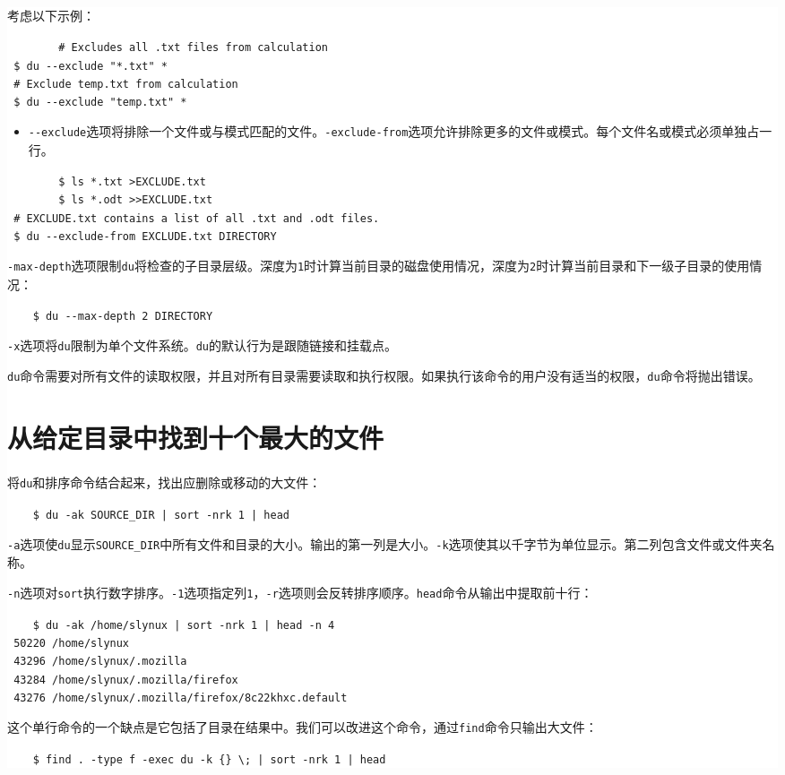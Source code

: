 考虑以下示例：

```
        # Excludes all .txt files from calculation
 $ du --exclude "*.txt" *
 # Exclude temp.txt from calculation
 $ du --exclude "temp.txt" *

```

+   `--exclude`选项将排除一个文件或与模式匹配的文件。`-exclude-from`选项允许排除更多的文件或模式。每个文件名或模式必须单独占一行。

```
        $ ls *.txt >EXCLUDE.txt
        $ ls *.odt >>EXCLUDE.txt
 # EXCLUDE.txt contains a list of all .txt and .odt files. 
 $ du --exclude-from EXCLUDE.txt DIRECTORY

```

`-max-depth`选项限制`du`将检查的子目录层级。深度为`1`时计算当前目录的磁盘使用情况，深度为`2`时计算当前目录和下一级子目录的使用情况：

```
    $ du --max-depth 2 DIRECTORY

```

`-x`选项将`du`限制为单个文件系统。`du`的默认行为是跟随链接和挂载点。

`du`命令需要对所有文件的读取权限，并且对所有目录需要读取和执行权限。如果执行该命令的用户没有适当的权限，`du`命令将抛出错误。

# 从给定目录中找到十个最大的文件

将`du`和排序命令结合起来，找出应删除或移动的大文件：

```
    $ du -ak SOURCE_DIR | sort -nrk 1 | head

```

`-a`选项使`du`显示`SOURCE_DIR`中所有文件和目录的大小。输出的第一列是大小。`-k`选项使其以千字节为单位显示。第二列包含文件或文件夹名称。

`-n`选项对`sort`执行数字排序。`-1`选项指定列`1`，`-r`选项则会反转排序顺序。`head`命令从输出中提取前十行：

```
    $ du -ak /home/slynux | sort -nrk 1 | head -n 4
 50220 /home/slynux
 43296 /home/slynux/.mozilla
 43284 /home/slynux/.mozilla/firefox
 43276 /home/slynux/.mozilla/firefox/8c22khxc.default

```

这个单行命令的一个缺点是它包括了目录在结果中。我们可以改进这个命令，通过`find`命令只输出大文件：

```
    $ find . -type f -exec du -k {} \; | sort -nrk 1 | head

```
